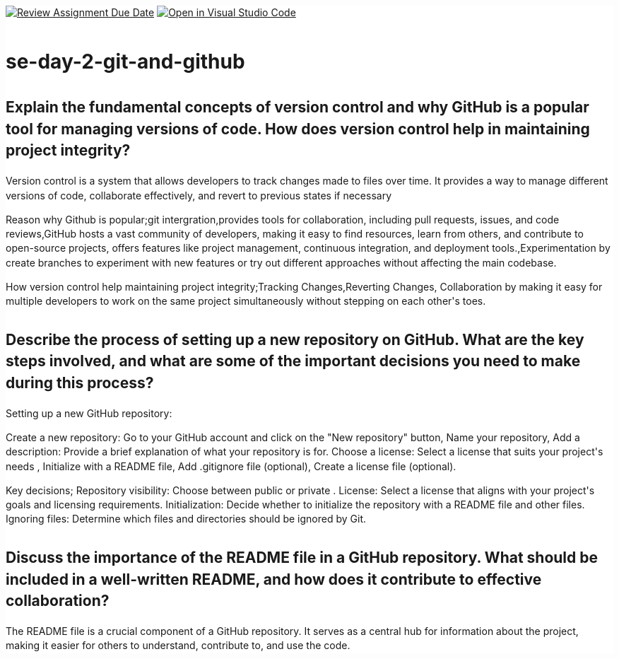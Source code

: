 [![Review Assignment Due Date](https://classroom.github.com/assets/deadline-readme-button-22041afd0340ce965d47ae6ef1cefeee28c7c493a6346c4f15d667ab976d596c.svg)](https://classroom.github.com/a/8wgCKhpZ)
[![Open in Visual Studio Code](https://classroom.github.com/assets/open-in-vscode-2e0aaae1b6195c2367325f4f02e2d04e9abb55f0b24a779b69b11b9e10269abc.svg)](https://classroom.github.com/online_ide?assignment_repo_id=15583586&assignment_repo_type=AssignmentRepo)
# se-day-2-git-and-github
## Explain the fundamental concepts of version control and why GitHub is a popular tool for managing versions of code. How does version control help in maintaining project integrity?
Version control is a system that allows developers to track changes made to files over time. It provides a way to manage different versions of code, collaborate effectively, and revert to previous states if necessary

Reason why Github is popular;git intergration,provides tools for collaboration, including pull requests, issues, and code reviews,GitHub hosts a vast community of developers, making it easy to find resources, learn from others, and contribute to open-source projects, offers features like project management, continuous integration, and deployment tools.,Experimentation by create branches to experiment with new features or try out different approaches without affecting the main codebase.

How version control help maintaining project integrity;Tracking Changes,Reverting Changes, Collaboration by making it easy for multiple developers to work on the same project simultaneously without stepping on each other's toes.

## Describe the process of setting up a new repository on GitHub. What are the key steps involved, and what are some of the important decisions you need to make during this process?
Setting up a new GitHub repository:

Create a new repository: Go to your GitHub account and click on the "New repository" button,
Name your repository,
Add a description: Provide a brief explanation of what your repository is for.
Choose a license: Select a license that suits your project's needs ,
Initialize with a README file,
Add .gitignore file (optional),
Create a license file (optional).

Key decisions;
Repository visibility: Choose between public  or private .
License: Select a license that aligns with your project's goals and licensing requirements.
Initialization: Decide whether to initialize the repository with a README file and other files.
Ignoring files: Determine which files and directories should be ignored by Git.

## Discuss the importance of the README file in a GitHub repository. What should be included in a well-written README, and how does it contribute to effective collaboration?
The README file is a crucial component of a GitHub repository. It serves as a central hub for information about the project, making it easier for others to understand, contribute to, and use the code.
